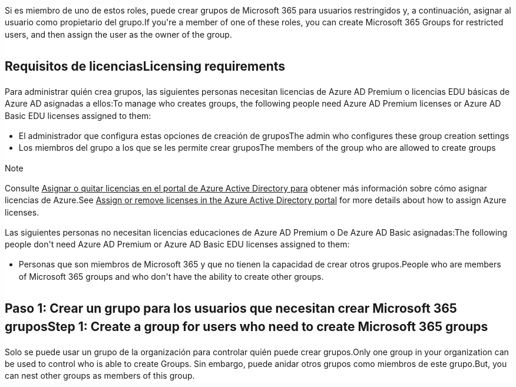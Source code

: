 <span data-ttu-id="ba17a-127">Si es miembro de uno de estos roles, puede crear grupos de Microsoft 365 para usuarios restringidos y, a continuación, asignar al usuario como propietario del grupo.</span><span class="sxs-lookup"><span data-stu-id="ba17a-127">If you're a member of one of these roles, you can create Microsoft 365 Groups for restricted users, and then assign the user as the owner of the group.</span></span>

## <a name="licensing-requirements"></a><span data-ttu-id="ba17a-128">Requisitos de licencias</span><span class="sxs-lookup"><span data-stu-id="ba17a-128">Licensing requirements</span></span>

<span data-ttu-id="ba17a-129">Para administrar quién crea grupos, las siguientes personas necesitan licencias de Azure AD Premium o licencias EDU básicas de Azure AD asignadas a ellos:</span><span class="sxs-lookup"><span data-stu-id="ba17a-129">To manage who creates groups, the following people need Azure AD Premium licenses or Azure AD Basic EDU licenses assigned to them:</span></span>

- <span data-ttu-id="ba17a-130">El administrador que configura estas opciones de creación de grupos</span><span class="sxs-lookup"><span data-stu-id="ba17a-130">The admin who configures these group creation settings</span></span>
- <span data-ttu-id="ba17a-131">Los miembros del grupo a los que se les permite crear grupos</span><span class="sxs-lookup"><span data-stu-id="ba17a-131">The members of the group who are allowed to create groups</span></span>

> [!NOTE]
> <span data-ttu-id="ba17a-132">Consulte [Asignar o quitar licencias en el portal de Azure Active Directory para](/azure/active-directory/fundamentals/license-users-groups) obtener más información sobre cómo asignar licencias de Azure.</span><span class="sxs-lookup"><span data-stu-id="ba17a-132">See [Assign or remove licenses in the Azure Active Directory portal](/azure/active-directory/fundamentals/license-users-groups) for more details about how to assign Azure licenses.</span></span>

<span data-ttu-id="ba17a-133">Las siguientes personas no necesitan licencias educaciones de Azure AD Premium o De Azure AD Basic asignadas:</span><span class="sxs-lookup"><span data-stu-id="ba17a-133">The following people don't need Azure AD Premium or Azure AD Basic EDU licenses assigned to them:</span></span>

- <span data-ttu-id="ba17a-134">Personas que son miembros de Microsoft 365 y que no tienen la capacidad de crear otros grupos.</span><span class="sxs-lookup"><span data-stu-id="ba17a-134">People who are members of Microsoft 365 groups and who don't have the ability to create other groups.</span></span>

## <a name="step-1-create-a-group-for-users-who-need-to-create-microsoft-365-groups"></a><span data-ttu-id="ba17a-135">Paso 1: Crear un grupo para los usuarios que necesitan crear Microsoft 365 grupos</span><span class="sxs-lookup"><span data-stu-id="ba17a-135">Step 1: Create a group for users who need to create Microsoft 365 groups</span></span>

<span data-ttu-id="ba17a-136">Solo se puede usar un grupo de la organización para controlar quién puede crear grupos.</span><span class="sxs-lookup"><span data-stu-id="ba17a-136">Only one group in your organization can be used to control who is able to create Groups.</span></span> <span data-ttu-id="ba17a-137">Sin embargo, puede anidar otros grupos como miembros de este grupo.</span><span class="sxs-lookup"><span data-stu-id="ba17a-137">But, you can nest other groups as members of this group.</span></span>
